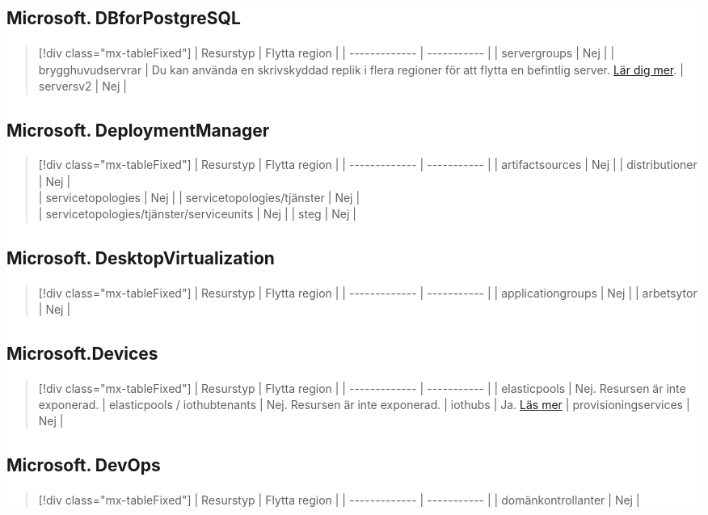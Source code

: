 ## <a name="microsoftdbforpostgresql"></a>Microsoft. DBforPostgreSQL

> [!div class="mx-tableFixed"]
> | Resurstyp | Flytta region | 
> | ------------- | ----------- |
> | servergroups | Nej | 
> | brygghuvudservrar | Du kan använda en skrivskyddad replik i flera regioner för att flytta en befintlig server. [Lär dig mer](../../postgresql/howto-move-regions-portal.md).
> | serversv2 | Nej | 

## <a name="microsoftdeploymentmanager"></a>Microsoft. DeploymentManager

> [!div class="mx-tableFixed"]
> | Resurstyp | Flytta region | 
> | ------------- | ----------- |
> | artifactsources | Nej | 
> | distributioner | Nej |  
> | servicetopologies | Nej | 
> | servicetopologies/tjänster | Nej |  
> | servicetopologies/tjänster/serviceunits | Nej | 
> | steg | Nej | 


## <a name="microsoftdesktopvirtualization"></a>Microsoft. DesktopVirtualization

> [!div class="mx-tableFixed"]
> | Resurstyp | Flytta region | 
> | ------------- | ----------- | 
> | applicationgroups | Nej | 
> | arbetsytor | Nej | 

## <a name="microsoftdevices"></a>Microsoft.Devices

> [!div class="mx-tableFixed"]
> | Resurstyp | Flytta region | 
> | ------------- | ----------- |
> | elasticpools | Nej. Resursen är inte exponerad.
> | elasticpools / iothubtenants | Nej. Resursen är inte exponerad.
> | iothubs | Ja. [Läs mer](../../iot-hub/iot-hub-how-to-clone.md)
> | provisioningservices | Nej | 

## <a name="microsoftdevops"></a>Microsoft. DevOps

> [!div class="mx-tableFixed"]
> | Resurstyp | Flytta region | 
> | ------------- | ----------- |
> | domänkontrollanter | Nej | 
